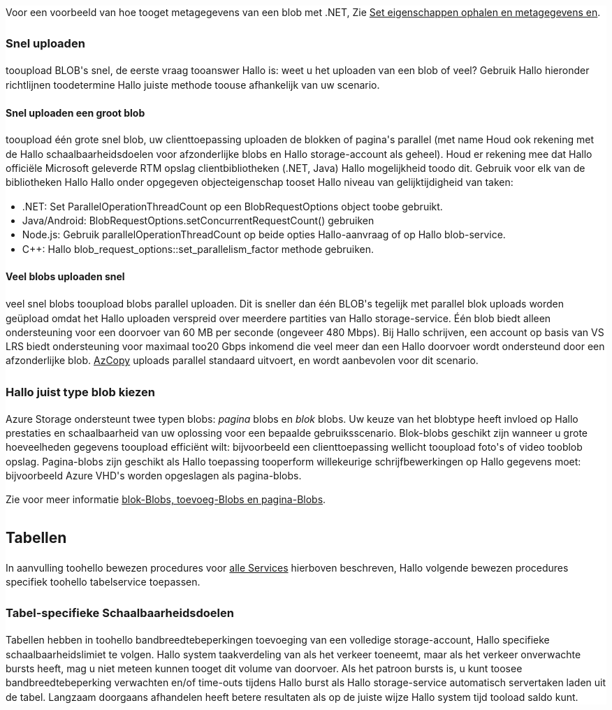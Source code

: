 Voor een voorbeeld van hoe tooget metagegevens van een blob met .NET, Zie [Set eigenschappen ophalen en metagegevens en](../blobs/storage-properties-metadata.md).  

### <a name="uploading-fast"></a>Snel uploaden
tooupload BLOB's snel, de eerste vraag tooanswer Hallo is: weet u het uploaden van een blob of veel?  Gebruik Hallo hieronder richtlijnen toodetermine Hallo juiste methode toouse afhankelijk van uw scenario.  

#### <a name="subheading21"></a>Snel uploaden een groot blob
tooupload één grote snel blob, uw clienttoepassing uploaden de blokken of pagina's parallel (met name Houd ook rekening met de Hallo schaalbaarheidsdoelen voor afzonderlijke blobs en Hallo storage-account als geheel).  Houd er rekening mee dat Hallo officiële Microsoft geleverde RTM opslag clientbibliotheken (.NET, Java) Hallo mogelijkheid toodo dit.  Gebruik voor elk van de bibliotheken Hallo Hallo onder opgegeven objecteigenschap tooset Hallo niveau van gelijktijdigheid van taken:  

* .NET: Set ParallelOperationThreadCount op een BlobRequestOptions object toobe gebruikt.
* Java/Android: BlobRequestOptions.setConcurrentRequestCount() gebruiken
* Node.js: Gebruik parallelOperationThreadCount op beide opties Hallo-aanvraag of op Hallo blob-service.
* C++: Hallo blob_request_options::set_parallelism_factor methode gebruiken.

#### <a name="subheading22"></a>Veel blobs uploaden snel
veel snel blobs tooupload blobs parallel uploaden. Dit is sneller dan één BLOB's tegelijk met parallel blok uploads worden geüpload omdat het Hallo uploaden verspreid over meerdere partities van Hallo storage-service. Één blob biedt alleen ondersteuning voor een doorvoer van 60 MB per seconde (ongeveer 480 Mbps). Bij Hallo schrijven, een account op basis van VS LRS biedt ondersteuning voor maximaal too20 Gbps inkomend die veel meer dan een Hallo doorvoer wordt ondersteund door een afzonderlijke blob.  [AzCopy](#subheading18) uploads parallel standaard uitvoert, en wordt aanbevolen voor dit scenario.  

### <a name="subheading23"></a>Hallo juist type blob kiezen
Azure Storage ondersteunt twee typen blobs: *pagina* blobs en *blok* blobs. Uw keuze van het blobtype heeft invloed op Hallo prestaties en schaalbaarheid van uw oplossing voor een bepaalde gebruiksscenario. Blok-blobs geschikt zijn wanneer u grote hoeveelheden gegevens tooupload efficiënt wilt: bijvoorbeeld een clienttoepassing wellicht tooupload foto's of video tooblob opslag. Pagina-blobs zijn geschikt als Hallo toepassing tooperform willekeurige schrijfbewerkingen op Hallo gegevens moet: bijvoorbeeld Azure VHD's worden opgeslagen als pagina-blobs.  

Zie voor meer informatie [blok-Blobs, toevoeg-Blobs en pagina-Blobs](http://msdn.microsoft.com/library/azure/ee691964.aspx).  

## <a name="tables"></a>Tabellen
In aanvulling toohello bewezen procedures voor [alle Services](#allservices) hierboven beschreven, Hallo volgende bewezen procedures specifiek toohello tabelservice toepassen.  

### <a name="subheading24"></a>Tabel-specifieke Schaalbaarheidsdoelen
Tabellen hebben in toohello bandbreedtebeperkingen toevoeging van een volledige storage-account, Hallo specifieke schaalbaarheidslimiet te volgen.  Hallo system taakverdeling van als het verkeer toeneemt, maar als het verkeer onverwachte bursts heeft, mag u niet meteen kunnen tooget dit volume van doorvoer.  Als het patroon bursts is, u kunt toosee bandbreedtebeperking verwachten en/of time-outs tijdens Hallo burst als Hallo storage-service automatisch servertaken laden uit de tabel.  Langzaam doorgaans afhandelen heeft betere resultaten als op de juiste wijze Hallo system tijd tooload saldo kunt.  
